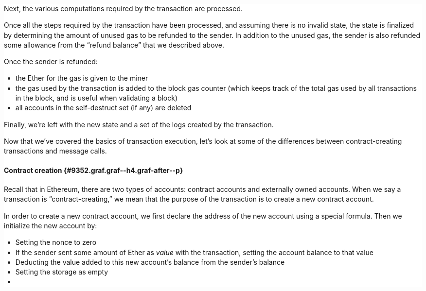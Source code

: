<p id="09a7" class="graf graf--p graf-after--li">
  Next, the various computations required by the transaction are processed.
</p>

<p id="dece" class="graf graf--p graf-after--p">
  Once all the steps required by the transaction have been processed, and assuming there is no invalid state, the state is finalized by determining the amount of unused gas to be refunded to the sender. In addition to the unused gas, the sender is also refunded some allowance from the “refund balance” that we described above.
</p>

<p id="7f38" class="graf graf--p graf-after--p">
  Once the sender is refunded:
</p>

<ul class="postList">
  <li id="abe0" class="graf graf--li graf-after--p">
    the Ether for the gas is given to the miner
  </li>
  <li id="e2a5" class="graf graf--li graf-after--li">
    the gas used by the transaction is added to the block gas counter (which keeps track of the total gas used by all transactions in the block, and is useful when validating a block)
  </li>
  <li id="a7b0" class="graf graf--li graf-after--li">
    all accounts in the self-destruct set (if any) are deleted
  </li>
</ul>

<p id="8e77" class="graf graf--p graf-after--li">
  Finally, we’re left with the new state and a set of the logs created by the transaction.
</p>

<p id="c47b" class="graf graf--p graf-after--p">
  Now that we’ve covered the basics of transaction execution, let’s look at some of the differences between contract-creating transactions and message calls.
</p>

#### <span class="ez-toc-section" id="Contract_creation"></span>Contract creation<span class="ez-toc-section-end"></span> {#9352.graf.graf--h4.graf-after--p}

<p id="7b33" class="graf graf--p graf-after--h4">
  Recall that in Ethereum, there are two types of accounts: contract accounts and externally owned accounts. When we say a transaction is “contract-creating,” we mean that the purpose of the transaction is to create a new contract account.
</p>

<p id="713f" class="graf graf--p graf-after--p">
  In order to create a new contract account, we first declare the address of the new account using a special formula. Then we initialize the new account by:
</p>

<ul class="postList">
  <li id="026b" class="graf graf--li graf-after--p">
    Setting the nonce to zero
  </li>
  <li id="0781" class="graf graf--li graf-after--li">
    If the sender sent some amount of Ether as <em class="markup--em markup--li-em">value</em> with the transaction, setting the account balance to that value
  </li>
  <li id="bef5" class="graf graf--li graf-after--li">
    Deducting the value added to this new account’s balance from the sender’s balance
  </li>
  <li id="790e" class="graf graf--li graf-after--li">
    Setting the storage as empty
  </li>
  <li id="81a6" class="graf graf--li graf-after--li">